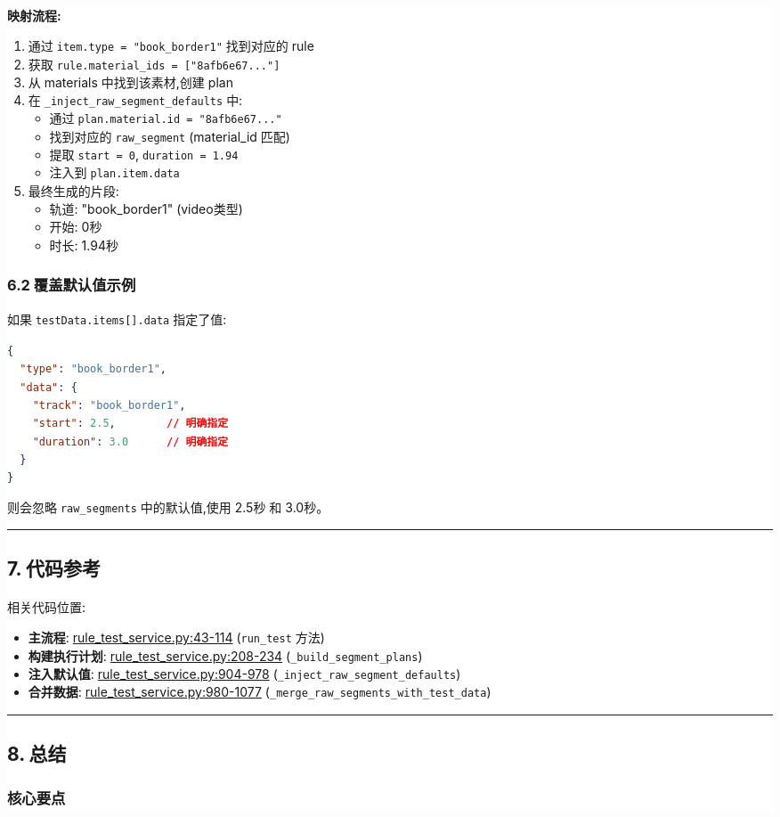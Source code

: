 **映射流程:**

1. 通过 `item.type = "book_border1"` 找到对应的 rule
2. 获取 `rule.material_ids = ["8afb6e67..."]`
3. 从 materials 中找到该素材,创建 plan
4. 在 `_inject_raw_segment_defaults` 中:
   - 通过 `plan.material.id = "8afb6e67..."`
   - 找到对应的 `raw_segment` (material_id 匹配)
   - 提取 `start = 0`, `duration = 1.94`
   - 注入到 `plan.item.data`
5. 最终生成的片段:
   - 轨道: "book_border1" (video类型)
   - 开始: 0秒
   - 时长: 1.94秒

### 6.2 覆盖默认值示例

如果 `testData.items[].data` 指定了值:

```json
{
  "type": "book_border1",
  "data": {
    "track": "book_border1",
    "start": 2.5,        // 明确指定
    "duration": 3.0      // 明确指定
  }
}
```

则会忽略 `raw_segments` 中的默认值,使用 2.5秒 和 3.0秒。

---

## 7. 代码参考

相关代码位置:

- **主流程**: [rule_test_service.py:43-114](d:\programming\pyJianYingDraft\pyJianYingDraftServer\app\services\rule_test_service.py#L43-L114) (`run_test` 方法)
- **构建执行计划**: [rule_test_service.py:208-234](d:\programming\pyJianYingDraft\pyJianYingDraftServer\app\services\rule_test_service.py#L208-L234) (`_build_segment_plans`)
- **注入默认值**: [rule_test_service.py:904-978](d:\programming\pyJianYingDraft\pyJianYingDraftServer\app\services\rule_test_service.py#L904-L978) (`_inject_raw_segment_defaults`)
- **合并数据**: [rule_test_service.py:980-1077](d:\programming\pyJianYingDraft\pyJianYingDraftServer\app\services\rule_test_service.py#L980-L1077) (`_merge_raw_segments_with_test_data`)

---

## 8. 总结

### 核心要点
